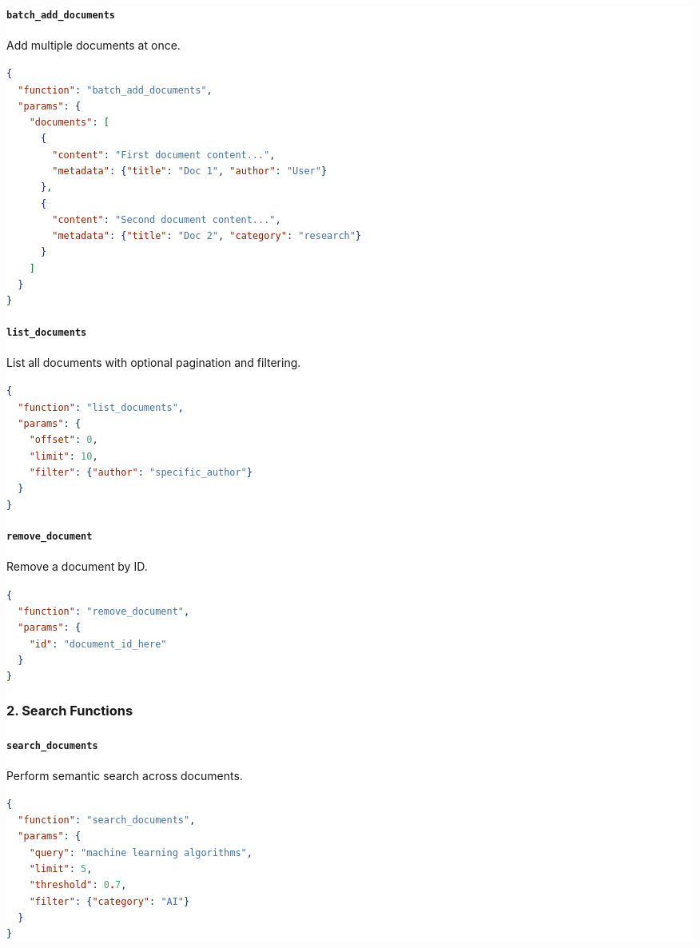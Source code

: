 #### `batch_add_documents`
Add multiple documents at once.

```json
{
  "function": "batch_add_documents",
  "params": {
    "documents": [
      {
        "content": "First document content...",
        "metadata": {"title": "Doc 1", "author": "User"}
      },
      {
        "content": "Second document content...",
        "metadata": {"title": "Doc 2", "category": "research"}
      }
    ]
  }
}
```

#### `list_documents`
List all documents with optional pagination and filtering.

```json
{
  "function": "list_documents",
  "params": {
    "offset": 0,
    "limit": 10,
    "filter": {"author": "specific_author"}
  }
}
```

#### `remove_document`
Remove a document by ID.

```json
{
  "function": "remove_document",
  "params": {
    "id": "document_id_here"
  }
}
```

### 2. Search Functions

#### `search_documents`
Perform semantic search across documents.

```json
{
  "function": "search_documents",
  "params": {
    "query": "machine learning algorithms",
    "limit": 5,
    "threshold": 0.7,
    "filter": {"category": "AI"}
  }
}
```
